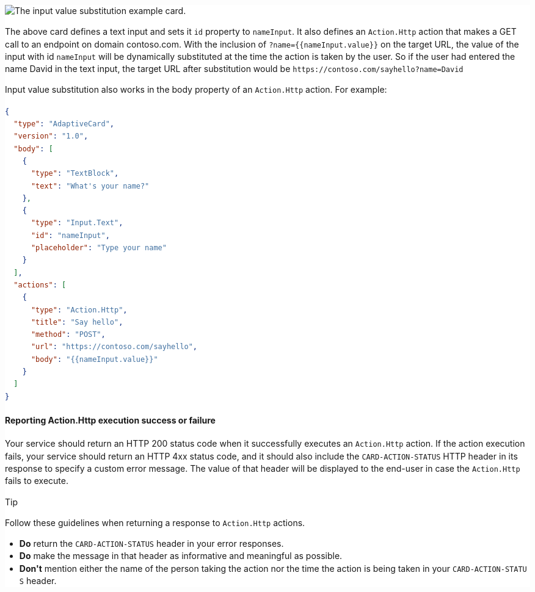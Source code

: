 ```json
```

![The input value substitution example card.](images/adaptive-input-substitution.png)

The above card defines a text input and sets it `id` property to `nameInput`. It also defines an `Action.Http` action that makes a GET call to an endpoint on domain contoso.com. With the inclusion of `?name={{nameInput.value}}` on the target URL, the value of the input with id `nameInput` will be dynamically substituted at the time the action is taken by the user. So if the user had entered the name David in the text input, the target URL after substitution would be `https://contoso.com/sayhello?name=David`

Input value substitution also works in the body property of an `Action.Http` action. For example:

```json
{
  "type": "AdaptiveCard",
  "version": "1.0",
  "body": [
    {
      "type": "TextBlock",
      "text": "What's your name?"
    },
    {
      "type": "Input.Text",
      "id": "nameInput",
      "placeholder": "Type your name"
    }
  ],
  "actions": [
    {
      "type": "Action.Http",
      "title": "Say hello",
      "method": "POST",
      "url": "https://contoso.com/sayhello",
      "body": "{{nameInput.value}}"
    }
  ]
}
```

#### Reporting Action.Http execution success or failure

Your service should return an HTTP 200 status code when it successfully executes an `Action.Http` action. If the action execution fails, your service should return an HTTP 4xx status code, and it should also include the `CARD-ACTION-STATUS` HTTP header in its response to specify a custom error message. The value of that header will be displayed to the end-user in case the `Action.Http` fails to execute.

> [!TIP]
> Follow these guidelines when returning a response to `Action.Http` actions.
>
> - **Do** return the `CARD-ACTION-STATUS` header in your error responses.
> - **Do** make the message in that header as informative and meaningful as possible.
> - **Don't** mention either the name of the person taking the action nor the time the action is being taken in your `CARD-ACTION-STATUS` header.
